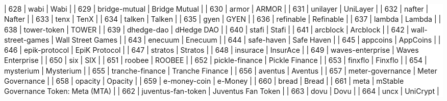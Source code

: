| 628  	| wabi                                     	| Wabi                                     	|
| 629  	| bridge-mutual                            	| Bridge Mutual                            	|
| 630  	| armor                                    	| ARMOR                                    	|
| 631  	| unilayer                                 	| UniLayer                                 	|
| 632  	| nafter                                   	| Nafter                                   	|
| 633  	| tenx                                     	| TenX                                     	|
| 634  	| talken                                   	| Talken                                   	|
| 635  	| gyen                                     	| GYEN                                     	|
| 636  	| refinable                                	| Refinable                                	|
| 637  	| lambda                                   	| Lambda                                   	|
| 638  	| tower-token                              	| TOWER                                    	|
| 639  	| dhedge-dao                               	| dHedge DAO                               	|
| 640  	| stafi                                    	| Stafi                                    	|
| 641  	| arcblock                                 	| Arcblock                                 	|
| 642  	| wall-street-games                        	| Wall Street Games                        	|
| 643  	| enecuum                                  	| Enecuum                                  	|
| 644  	| safe-haven                               	| Safe Haven                               	|
| 645  	| appcoins                                 	| AppCoins                                 	|
| 646  	| epik-protocol                            	| EpiK Protocol                            	|
| 647  	| stratos                                  	| Stratos                                  	|
| 648  	| insurace                                 	| InsurAce                                 	|
| 649  	| waves-enterprise                         	| Waves Enterprise                         	|
| 650  	| six                                      	| SIX                                      	|
| 651  	| roobee                                   	| ROOBEE                                   	|
| 652  	| pickle-finance                           	| Pickle Finance                           	|
| 653  	| finxflo                                  	| Finxflo                                  	|
| 654  	| mysterium                                	| Mysterium                                	|
| 655  	| tranche-finance                          	| Tranche Finance                          	|
| 656  	| aventus                                  	| Aventus                                  	|
| 657  	| meter-governance                         	| Meter Governance                         	|
| 658  	| opacity                                  	| Opacity                                  	|
| 659  	| e-money-coin                             	| e-Money                                  	|
| 660  	| bread                                    	| Bread                                    	|
| 661  	| meta                                     	| mStable Governance Token: Meta (MTA)     	|
| 662  	| juventus-fan-token                       	| Juventus Fan Token                       	|
| 663  	| dovu                                     	| Dovu                                     	|
| 664  	| uncx                                     	| UniCrypt                                 	|